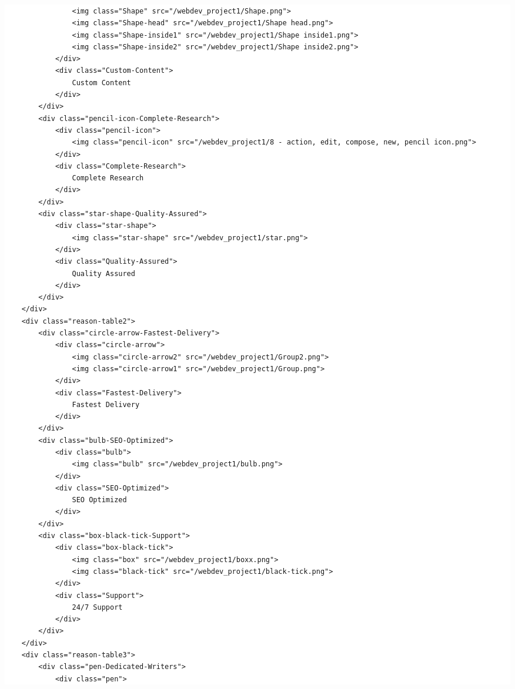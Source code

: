                     <img class="Shape" src="/webdev_project1/Shape.png">
                    <img class="Shape-head" src="/webdev_project1/Shape head.png">
                    <img class="Shape-inside1" src="/webdev_project1/Shape inside1.png">
                    <img class="Shape-inside2" src="/webdev_project1/Shape inside2.png">
                </div>
                <div class="Custom-Content">
                    Custom Content
                </div>
            </div>
            <div class="pencil-icon-Complete-Research">
                <div class="pencil-icon">
                    <img class="pencil-icon" src="/webdev_project1/8 - action, edit, compose, new, pencil icon.png">
                </div>
                <div class="Complete-Research">
                    Complete Research
                </div>
            </div>
            <div class="star-shape-Quality-Assured">
                <div class="star-shape">
                    <img class="star-shape" src="/webdev_project1/star.png">
                </div>
                <div class="Quality-Assured">
                    Quality Assured
                </div>
            </div>
        </div>
        <div class="reason-table2">
            <div class="circle-arrow-Fastest-Delivery">
                <div class="circle-arrow">
                    <img class="circle-arrow2" src="/webdev_project1/Group2.png">
                    <img class="circle-arrow1" src="/webdev_project1/Group.png">
                </div>
                <div class="Fastest-Delivery">
                    Fastest Delivery
                </div>
            </div>
            <div class="bulb-SEO-Optimized">
                <div class="bulb">
                    <img class="bulb" src="/webdev_project1/bulb.png">
                </div>
                <div class="SEO-Optimized">
                    SEO Optimized
                </div>
            </div>
            <div class="box-black-tick-Support">
                <div class="box-black-tick">
                    <img class="box" src="/webdev_project1/boxx.png">
                    <img class="black-tick" src="/webdev_project1/black-tick.png">
                </div>
                <div class="Support">
                    24/7 Support
                </div>
            </div>
        </div>
        <div class="reason-table3">
            <div class="pen-Dedicated-Writers">
                <div class="pen">